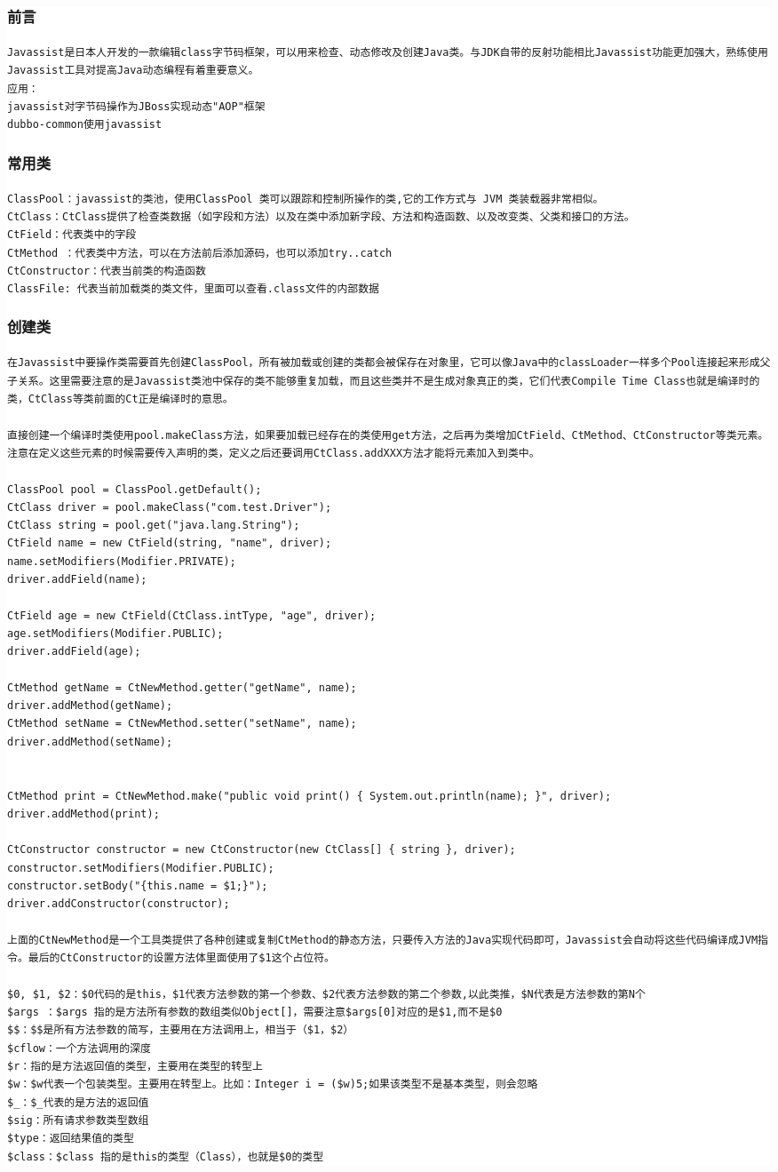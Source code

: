### 前言

    Javassist是日本人开发的一款编辑class字节码框架，可以用来检查、动态修改及创建Java类。与JDK自带的反射功能相比Javassist功能更加强大，熟练使用Javassist工具对提高Java动态编程有着重要意义。
    应用：
    javassist对字节码操作为JBoss实现动态"AOP"框架
    dubbo-common使用javassist

### 常用类

    ClassPool：javassist的类池，使用ClassPool 类可以跟踪和控制所操作的类,它的工作方式与 JVM 类装载器非常相似。 
    CtClass：CtClass提供了检查类数据（如字段和方法）以及在类中添加新字段、方法和构造函数、以及改变类、父类和接口的方法。 
    CtField：代表类中的字段 
    CtMethod ：代表类中方法，可以在方法前后添加源码，也可以添加try..catch 
    CtConstructor：代表当前类的构造函数 
    ClassFile: 代表当前加载类的类文件，里面可以查看.class文件的内部数据

### 创建类

    在Javassist中要操作类需要首先创建ClassPool，所有被加载或创建的类都会被保存在对象里，它可以像Java中的classLoader一样多个Pool连接起来形成父子关系。这里需要注意的是Javassist类池中保存的类不能够重复加载，而且这些类并不是生成对象真正的类，它们代表Compile Time Class也就是编译时的类，CtClass等类前面的Ct正是编译时的意思。

    直接创建一个编译时类使用pool.makeClass方法，如果要加载已经存在的类使用get方法，之后再为类增加CtField、CtMethod、CtConstructor等类元素。注意在定义这些元素的时候需要传入声明的类，定义之后还要调用CtClass.addXXX方法才能将元素加入到类中。

    ClassPool pool = ClassPool.getDefault();
    CtClass driver = pool.makeClass("com.test.Driver");
    CtClass string = pool.get("java.lang.String");
    CtField name = new CtField(string, "name", driver);
    name.setModifiers(Modifier.PRIVATE);
    driver.addField(name);
    
    CtField age = new CtField(CtClass.intType, "age", driver);
    age.setModifiers(Modifier.PUBLIC);
    driver.addField(age);
    
    CtMethod getName = CtNewMethod.getter("getName", name);
    driver.addMethod(getName);
    CtMethod setName = CtNewMethod.setter("setName", name);
    driver.addMethod(setName);
    
    
    CtMethod print = CtNewMethod.make("public void print() { System.out.println(name); }", driver);
    driver.addMethod(print);
    
    CtConstructor constructor = new CtConstructor(new CtClass[] { string }, driver);
    constructor.setModifiers(Modifier.PUBLIC);
    constructor.setBody("{this.name = $1;}");
    driver.addConstructor(constructor);

    上面的CtNewMethod是一个工具类提供了各种创建或复制CtMethod的静态方法，只要传入方法的Java实现代码即可，Javassist会自动将这些代码编译成JVM指令。最后的CtConstructor的设置方法体里面使用了$1这个占位符。
    
    $0, $1, $2：$0代码的是this，$1代表方法参数的第一个参数、$2代表方法参数的第二个参数,以此类推，$N代表是方法参数的第N个 
    $args ：$args 指的是方法所有参数的数组类似Object[]，需要注意$args[0]对应的是$1,而不是$0 
    $$：$$是所有方法参数的简写，主要用在方法调用上，相当于（$1，$2） 
    $cflow：一个方法调用的深度 
    $r：指的是方法返回值的类型，主要用在类型的转型上 
    $w：$w代表一个包装类型。主要用在转型上。比如：Integer i = ($w)5;如果该类型不是基本类型，则会忽略 
    $_：$_代表的是方法的返回值 
    $sig：所有请求参数类型数组 
    $type：返回结果值的类型 
    $class：$class 指的是this的类型（Class），也就是$0的类型
